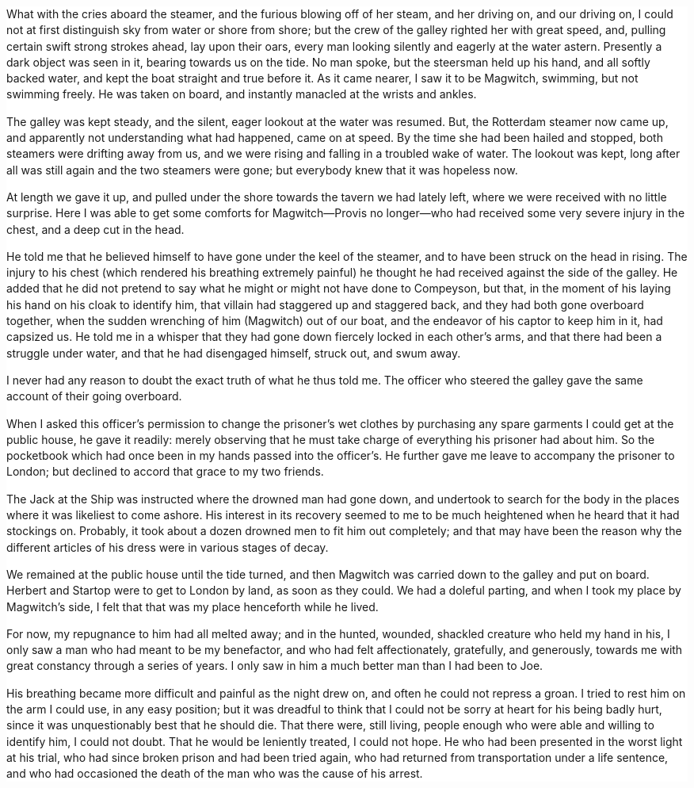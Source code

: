 What with the cries aboard the steamer, and the furious blowing off of her steam, and her driving on, and our driving on, I could not at first distinguish sky from water or shore from shore; but the crew of the galley righted her with great speed, and, pulling certain swift strong strokes ahead, lay upon their oars, every man looking silently and eagerly at the water astern. Presently a dark object was seen in it, bearing towards us on the tide. No man spoke, but the steersman held up his hand, and all softly backed water, and kept the boat straight and true before it. As it came nearer, I saw it to be Magwitch, swimming, but not swimming freely. He was taken on board, and instantly manacled at the wrists and ankles.

The galley was kept steady, and the silent, eager lookout at the water was resumed. But, the Rotterdam steamer now came up, and apparently not understanding what had happened, came on at speed. By the time she had been hailed and stopped, both steamers were drifting away from us, and we were rising and falling in a troubled wake of water. The lookout was kept, long after all was still again and the two steamers were gone; but everybody knew that it was hopeless now.

At length we gave it up, and pulled under the shore towards the tavern we had lately left, where we were received with no little surprise. Here I was able to get some comforts for Magwitch⁠—Provis no longer⁠—who had received some very severe injury in the chest, and a deep cut in the head.

He told me that he believed himself to have gone under the keel of the steamer, and to have been struck on the head in rising. The injury to his chest \(which rendered his breathing extremely painful\) he thought he had received against the side of the galley. He added that he did not pretend to say what he might or might not have done to Compeyson, but that, in the moment of his laying his hand on his cloak to identify him, that villain had staggered up and staggered back, and they had both gone overboard together, when the sudden wrenching of him \(Magwitch\) out of our boat, and the endeavor of his captor to keep him in it, had capsized us. He told me in a whisper that they had gone down fiercely locked in each other’s arms, and that there had been a struggle under water, and that he had disengaged himself, struck out, and swum away.

I never had any reason to doubt the exact truth of what he thus told me. The officer who steered the galley gave the same account of their going overboard.

When I asked this officer’s permission to change the prisoner’s wet clothes by purchasing any spare garments I could get at the public house, he gave it readily: merely observing that he must take charge of everything his prisoner had about him. So the pocketbook which had once been in my hands passed into the officer’s. He further gave me leave to accompany the prisoner to London; but declined to accord that grace to my two friends.

The Jack at the Ship was instructed where the drowned man had gone down, and undertook to search for the body in the places where it was likeliest to come ashore. His interest in its recovery seemed to me to be much heightened when he heard that it had stockings on. Probably, it took about a dozen drowned men to fit him out completely; and that may have been the reason why the different articles of his dress were in various stages of decay.

We remained at the public house until the tide turned, and then Magwitch was carried down to the galley and put on board. Herbert and Startop were to get to London by land, as soon as they could. We had a doleful parting, and when I took my place by Magwitch’s side, I felt that that was my place henceforth while he lived.

For now, my repugnance to him had all melted away; and in the hunted, wounded, shackled creature who held my hand in his, I only saw a man who had meant to be my benefactor, and who had felt affectionately, gratefully, and generously, towards me with great constancy through a series of years. I only saw in him a much better man than I had been to Joe.

His breathing became more difficult and painful as the night drew on, and often he could not repress a groan. I tried to rest him on the arm I could use, in any easy position; but it was dreadful to think that I could not be sorry at heart for his being badly hurt, since it was unquestionably best that he should die. That there were, still living, people enough who were able and willing to identify him, I could not doubt. That he would be leniently treated, I could not hope. He who had been presented in the worst light at his trial, who had since broken prison and had been tried again, who had returned from transportation under a life sentence, and who had occasioned the death of the man who was the cause of his arrest.
